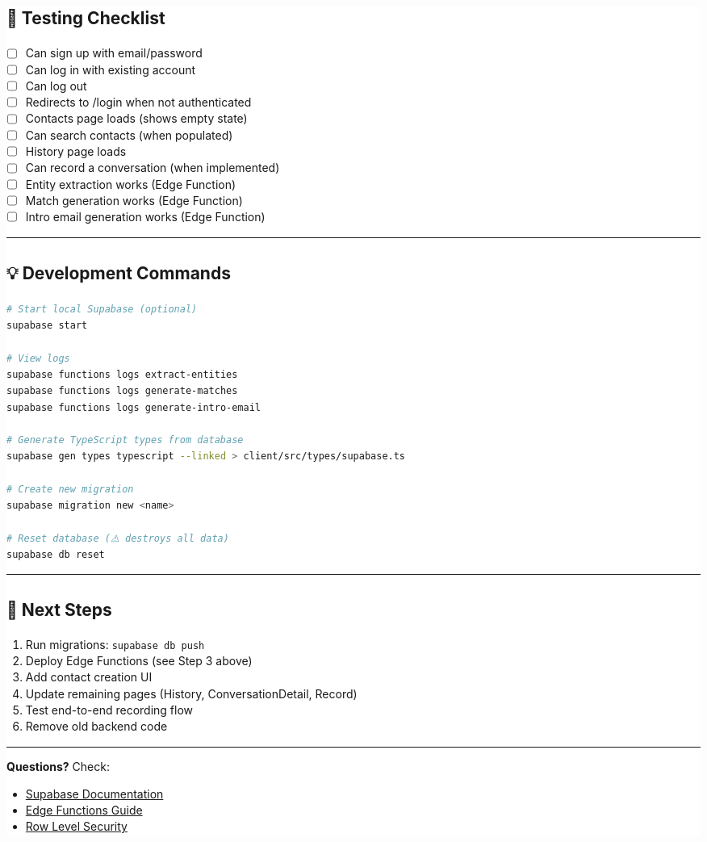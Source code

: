 
## 🧪 Testing Checklist

- [ ] Can sign up with email/password
- [ ] Can log in with existing account
- [ ] Can log out
- [ ] Redirects to /login when not authenticated
- [ ] Contacts page loads (shows empty state)
- [ ] Can search contacts (when populated)
- [ ] History page loads
- [ ] Can record a conversation (when implemented)
- [ ] Entity extraction works (Edge Function)
- [ ] Match generation works (Edge Function)
- [ ] Intro email generation works (Edge Function)

---

## 💡 Development Commands

```bash
# Start local Supabase (optional)
supabase start

# View logs
supabase functions logs extract-entities
supabase functions logs generate-matches
supabase functions logs generate-intro-email

# Generate TypeScript types from database
supabase gen types typescript --linked > client/src/types/supabase.ts

# Create new migration
supabase migration new <name>

# Reset database (⚠️ destroys all data)
supabase db reset
```

---

## 🎯 Next Steps

1. Run migrations: `supabase db push`
2. Deploy Edge Functions (see Step 3 above)
3. Add contact creation UI
4. Update remaining pages (History, ConversationDetail, Record)
5. Test end-to-end recording flow
6. Remove old backend code

---

**Questions?** Check:
- [Supabase Documentation](https://supabase.com/docs)
- [Edge Functions Guide](https://supabase.com/docs/guides/functions)
- [Row Level Security](https://supabase.com/docs/guides/auth/row-level-security)
